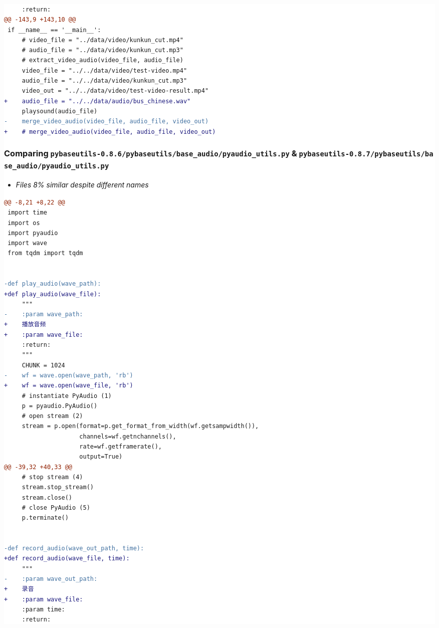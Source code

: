 ```diff
     :return:
@@ -143,9 +143,10 @@
 if __name__ == '__main__':
     # video_file = "../data/video/kunkun_cut.mp4"
     # audio_file = "../data/video/kunkun_cut.mp3"
     # extract_video_audio(video_file, audio_file)
     video_file = "../../data/video/test-video.mp4"
     audio_file = "../../data/video/kunkun_cut.mp3"
     video_out = "../../data/video/test-video-result.mp4"
+    audio_file = "../../data/audio/bus_chinese.wav"
     playsound(audio_file)
-    merge_video_audio(video_file, audio_file, video_out)
+    # merge_video_audio(video_file, audio_file, video_out)
```

### Comparing `pybaseutils-0.8.6/pybaseutils/base_audio/pyaudio_utils.py` & `pybaseutils-0.8.7/pybaseutils/base_audio/pyaudio_utils.py`

 * *Files 8% similar despite different names*

```diff
@@ -8,21 +8,22 @@
 import time
 import os
 import pyaudio
 import wave
 from tqdm import tqdm
 
 
-def play_audio(wave_path):
+def play_audio(wave_file):
     """
-    :param wave_path:
+    播放音频
+    :param wave_file:
     :return:
     """
     CHUNK = 1024
-    wf = wave.open(wave_path, 'rb')
+    wf = wave.open(wave_file, 'rb')
     # instantiate PyAudio (1)
     p = pyaudio.PyAudio()
     # open stream (2)
     stream = p.open(format=p.get_format_from_width(wf.getsampwidth()),
                     channels=wf.getnchannels(),
                     rate=wf.getframerate(),
                     output=True)
@@ -39,32 +40,33 @@
     # stop stream (4)
     stream.stop_stream()
     stream.close()
     # close PyAudio (5)
     p.terminate()
 
 
-def record_audio(wave_out_path, time):
+def record_audio(wave_file, time):
     """
-    :param wave_out_path:
+    录音
+    :param wave_file:
     :param time:
     :return:
```